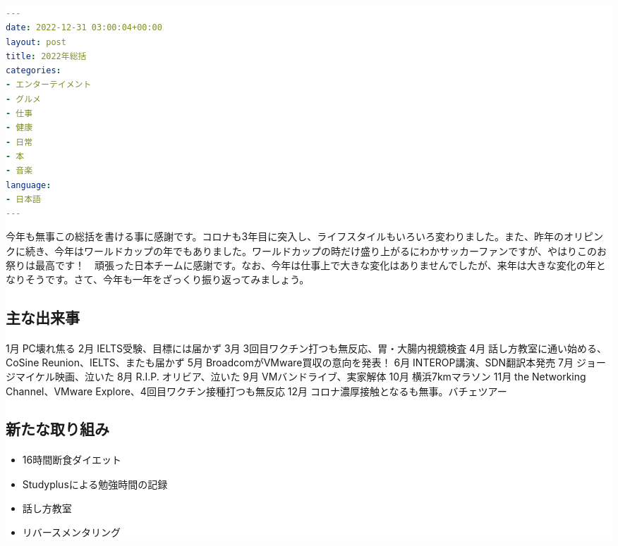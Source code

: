 ```yaml
---
date: 2022-12-31 03:00:04+00:00
layout: post
title: 2022年総括
categories:
- エンターテイメント
- グルメ
- 仕事
- 健康
- 日常
- 本
- 音楽
language:
- 日本語
---
```


今年も無事この総括を書ける事に感謝です。コロナも3年目に突入し、ライフスタイルもいろいろ変わりました。また、昨年のオリピンクに続き、今年はワールドカップの年でもありました。ワールドカップの時だけ盛り上がるにわかサッカーファンですが、やはりこのお祭りは最高です！　頑張った日本チームに感謝です。なお、今年は仕事上で大きな変化はありませんでしたが、来年は大きな変化の年となりそうです。さて、今年も一年をざっくり振り返ってみましょう。


## 主な出来事


1月 PC壊れ焦る
2月 IELTS受験、目標には届かず
3月 3回目ワクチン打つも無反応、胃・大腸内視鏡検査
4月 話し方教室に通い始める、CoSine Reunion、IELTS、またも届かず
5月 BroadcomがVMware買収の意向を発表！
6月 INTEROP講演、SDN翻訳本発売
7月 ジョージマイケル映画、泣いた
8月 R.I.P. オリビア、泣いた
9月 VMバンドライブ、実家解体
10月 横浜7kmマラソン
11月 the Networking Channel、VMware Explore、4回目ワクチン接種打つも無反応
12月 コロナ濃厚接触となるも無事。バチェツアー


## 新たな取り組み





 	
  * 16時間断食ダイエット

 	
  * Studyplusによる勉強時間の記録

 	
  * 話し方教室

 	
  * リバースメンタリング
